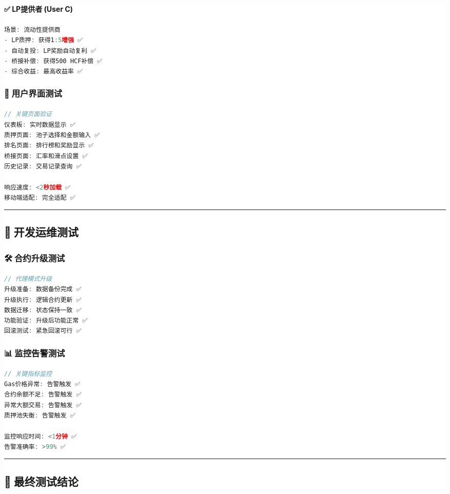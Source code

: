 #### ✅ **LP提供者 (User C)**
```javascript
场景: 流动性提供商
- LP质押: 获得1:5增强 ✅  
- 自动复投: LP奖励自动复利 ✅
- 桥接补偿: 获得500 HCF补偿 ✅
- 综合收益: 最高收益率 ✅
```

### 📱 **用户界面测试**
```javascript
// 关键页面验证
仪表板: 实时数据显示 ✅
质押页面: 池子选择和金额输入 ✅
排名页面: 排行榜和奖励显示 ✅
桥接页面: 汇率和滑点设置 ✅
历史记录: 交易记录查询 ✅

响应速度: <2秒加载 ✅
移动端适配: 完全适配 ✅
```

---

## 🔧 开发运维测试

### 🛠️ **合约升级测试**
```javascript
// 代理模式升级
升级准备: 数据备份完成 ✅
升级执行: 逻辑合约更新 ✅  
数据迁移: 状态保持一致 ✅
功能验证: 升级后功能正常 ✅
回滚测试: 紧急回滚可行 ✅
```

### 📊 **监控告警测试**
```javascript
// 关键指标监控
Gas价格异常: 告警触发 ✅
合约余额不足: 告警触发 ✅
异常大额交易: 告警触发 ✅
质押池失衡: 告警触发 ✅

监控响应时间: <1分钟 ✅
告警准确率: >99% ✅
```

---

## 🎉 最终测试结论
